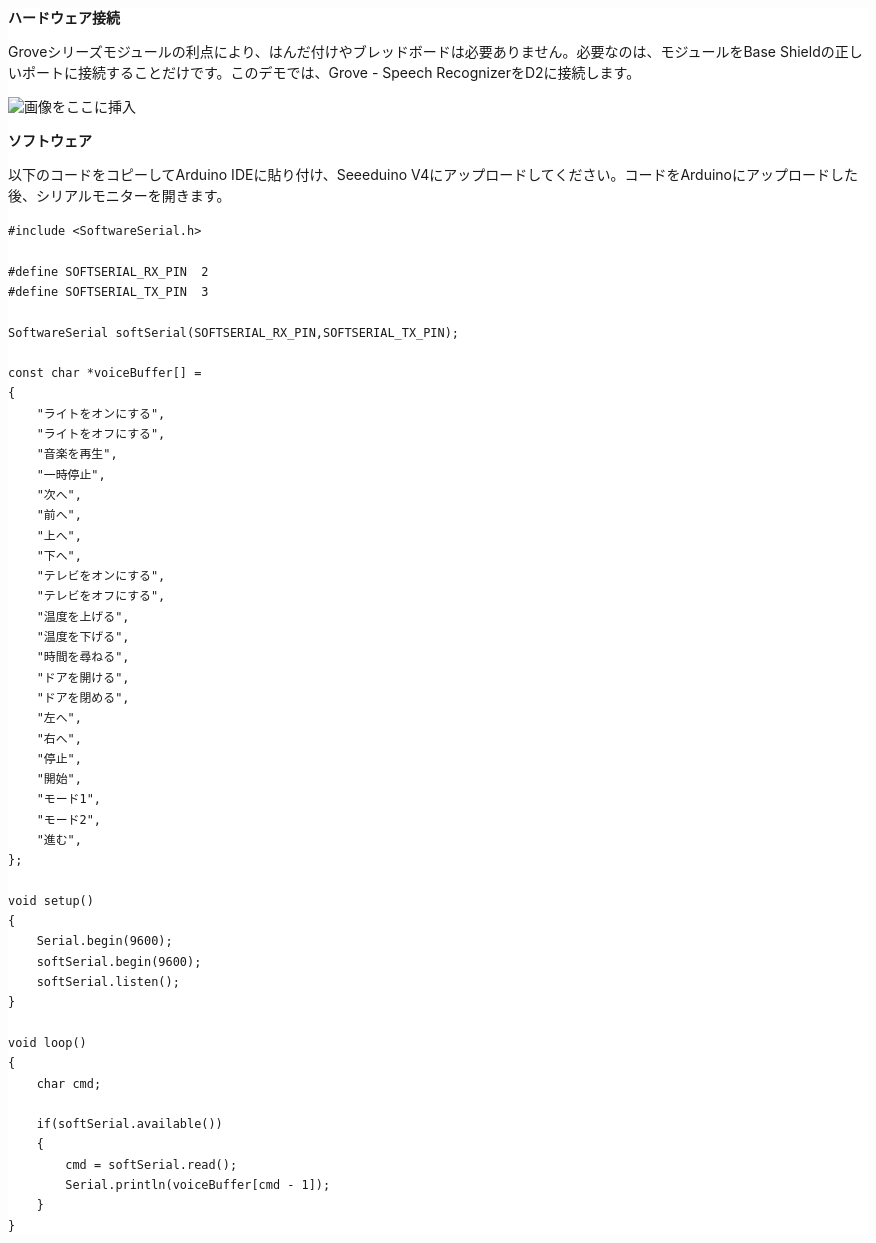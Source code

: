 **ハードウェア接続**

Groveシリーズモジュールの利点により、はんだ付けやブレッドボードは必要ありません。必要なのは、モジュールをBase Shieldの正しいポートに接続することだけです。このデモでは、Grove - Speech RecognizerをD2に接続します。

![画像をここに挿入](https://files.seeedstudio.com/wiki/Grove_Speech_Recognizer/img/connect.jpeg)

**ソフトウェア**

以下のコードをコピーしてArduino IDEに貼り付け、Seeeduino V4にアップロードしてください。コードをArduinoにアップロードした後、シリアルモニターを開きます。

```
#include <SoftwareSerial.h>

#define SOFTSERIAL_RX_PIN  2
#define SOFTSERIAL_TX_PIN  3

SoftwareSerial softSerial(SOFTSERIAL_RX_PIN,SOFTSERIAL_TX_PIN);

const char *voiceBuffer[] =
{
    "ライトをオンにする",
    "ライトをオフにする",
    "音楽を再生",
    "一時停止",
    "次へ",
    "前へ",
    "上へ",
    "下へ",
    "テレビをオンにする",
    "テレビをオフにする",
    "温度を上げる",
    "温度を下げる",
    "時間を尋ねる",
    "ドアを開ける",
    "ドアを閉める",
    "左へ",
    "右へ",
    "停止",
    "開始",
    "モード1",
    "モード2",
    "進む",
};

void setup()
{
    Serial.begin(9600);
    softSerial.begin(9600);
    softSerial.listen();
}

void loop()
{
    char cmd;

    if(softSerial.available())
    {
        cmd = softSerial.read();
        Serial.println(voiceBuffer[cmd - 1]);
    }
}

```
